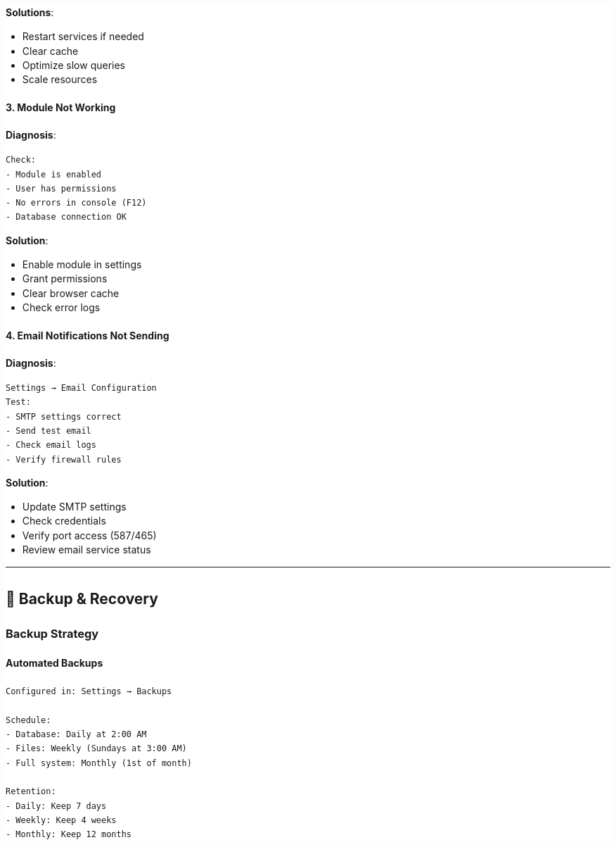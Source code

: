 **Solutions**:

- Restart services if needed
- Clear cache
- Optimize slow queries
- Scale resources

#### 3. Module Not Working

**Diagnosis**:

```
Check:
- Module is enabled
- User has permissions
- No errors in console (F12)
- Database connection OK
```

**Solution**:

- Enable module in settings
- Grant permissions
- Clear browser cache
- Check error logs

#### 4. Email Notifications Not Sending

**Diagnosis**:

```
Settings → Email Configuration
Test:
- SMTP settings correct
- Send test email
- Check email logs
- Verify firewall rules
```

**Solution**:

- Update SMTP settings
- Check credentials
- Verify port access (587/465)
- Review email service status

---

## 💾 Backup & Recovery

### Backup Strategy

#### Automated Backups

```
Configured in: Settings → Backups

Schedule:
- Database: Daily at 2:00 AM
- Files: Weekly (Sundays at 3:00 AM)
- Full system: Monthly (1st of month)

Retention:
- Daily: Keep 7 days
- Weekly: Keep 4 weeks
- Monthly: Keep 12 months
```
